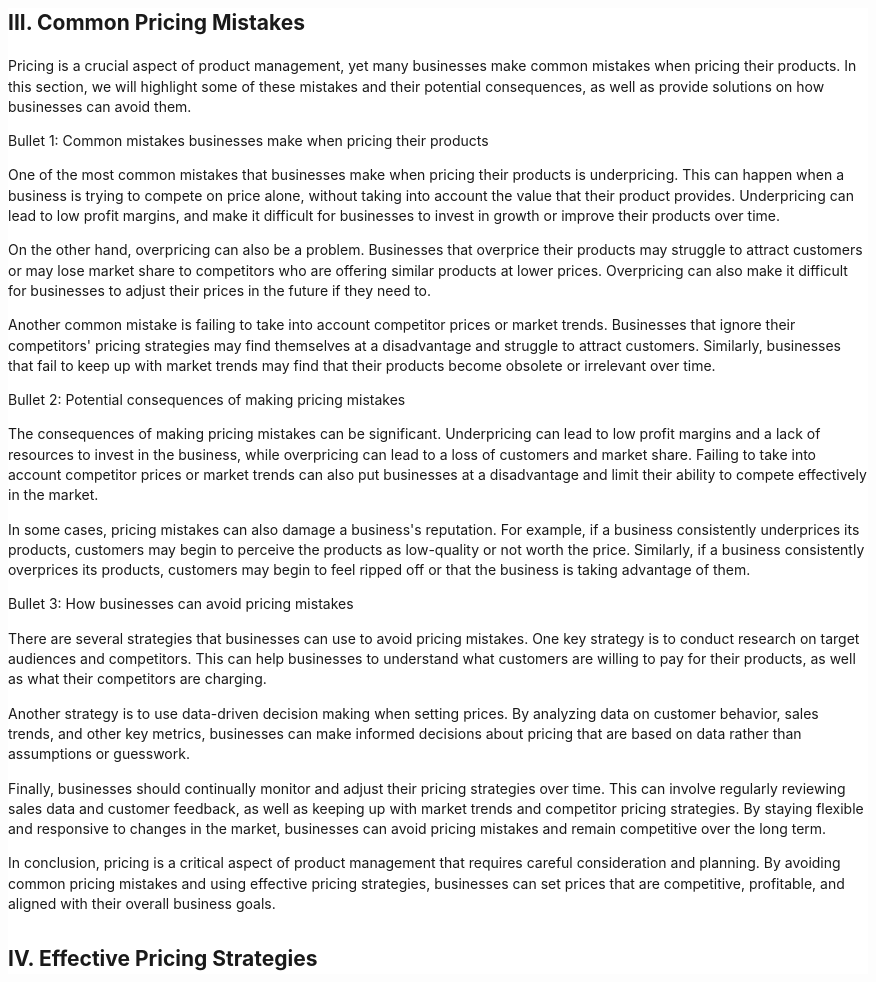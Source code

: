 ## III. Common Pricing Mistakes

Pricing is a crucial aspect of product management, yet many businesses make common mistakes when pricing their products. In this section, we will highlight some of these mistakes and their potential consequences, as well as provide solutions on how businesses can avoid them.

Bullet 1: Common mistakes businesses make when pricing their products 

One of the most common mistakes that businesses make when pricing their products is underpricing. This can happen when a business is trying to compete on price alone, without taking into account the value that their product provides. Underpricing can lead to low profit margins, and make it difficult for businesses to invest in growth or improve their products over time.

On the other hand, overpricing can also be a problem. Businesses that overprice their products may struggle to attract customers or may lose market share to competitors who are offering similar products at lower prices. Overpricing can also make it difficult for businesses to adjust their prices in the future if they need to.

Another common mistake is failing to take into account competitor prices or market trends. Businesses that ignore their competitors' pricing strategies may find themselves at a disadvantage and struggle to attract customers. Similarly, businesses that fail to keep up with market trends may find that their products become obsolete or irrelevant over time.

Bullet 2: Potential consequences of making pricing mistakes

The consequences of making pricing mistakes can be significant. Underpricing can lead to low profit margins and a lack of resources to invest in the business, while overpricing can lead to a loss of customers and market share. Failing to take into account competitor prices or market trends can also put businesses at a disadvantage and limit their ability to compete effectively in the market.

In some cases, pricing mistakes can also damage a business's reputation. For example, if a business consistently underprices its products, customers may begin to perceive the products as low-quality or not worth the price. Similarly, if a business consistently overprices its products, customers may begin to feel ripped off or that the business is taking advantage of them.

Bullet 3: How businesses can avoid pricing mistakes

There are several strategies that businesses can use to avoid pricing mistakes. One key strategy is to conduct research on target audiences and competitors. This can help businesses to understand what customers are willing to pay for their products, as well as what their competitors are charging.

Another strategy is to use data-driven decision making when setting prices. By analyzing data on customer behavior, sales trends, and other key metrics, businesses can make informed decisions about pricing that are based on data rather than assumptions or guesswork.

Finally, businesses should continually monitor and adjust their pricing strategies over time. This can involve regularly reviewing sales data and customer feedback, as well as keeping up with market trends and competitor pricing strategies. By staying flexible and responsive to changes in the market, businesses can avoid pricing mistakes and remain competitive over the long term.

In conclusion, pricing is a critical aspect of product management that requires careful consideration and planning. By avoiding common pricing mistakes and using effective pricing strategies, businesses can set prices that are competitive, profitable, and aligned with their overall business goals.

## IV. Effective Pricing Strategies
